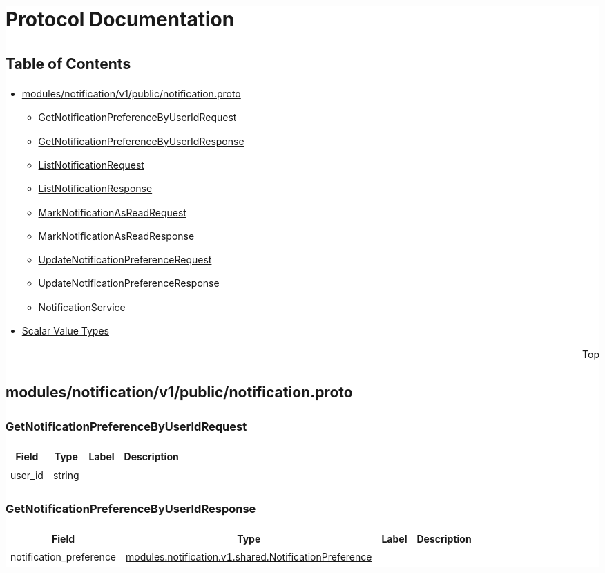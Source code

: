 # Protocol Documentation
<a name="top"></a>

## Table of Contents

- [modules/notification/v1/public/notification.proto](#modules_notification_v1_public_notification-proto)
    - [GetNotificationPreferenceByUserIdRequest](#modules-notification-v1-public-GetNotificationPreferenceByUserIdRequest)
    - [GetNotificationPreferenceByUserIdResponse](#modules-notification-v1-public-GetNotificationPreferenceByUserIdResponse)
    - [ListNotificationRequest](#modules-notification-v1-public-ListNotificationRequest)
    - [ListNotificationResponse](#modules-notification-v1-public-ListNotificationResponse)
    - [MarkNotificationAsReadRequest](#modules-notification-v1-public-MarkNotificationAsReadRequest)
    - [MarkNotificationAsReadResponse](#modules-notification-v1-public-MarkNotificationAsReadResponse)
    - [UpdateNotificationPreferenceRequest](#modules-notification-v1-public-UpdateNotificationPreferenceRequest)
    - [UpdateNotificationPreferenceResponse](#modules-notification-v1-public-UpdateNotificationPreferenceResponse)
  
    - [NotificationService](#modules-notification-v1-public-NotificationService)
  
- [Scalar Value Types](#scalar-value-types)



<a name="modules_notification_v1_public_notification-proto"></a>
<p align="right"><a href="#top">Top</a></p>

## modules/notification/v1/public/notification.proto



<a name="modules-notification-v1-public-GetNotificationPreferenceByUserIdRequest"></a>

### GetNotificationPreferenceByUserIdRequest



| Field | Type | Label | Description |
| ----- | ---- | ----- | ----------- |
| user_id | [string](#string) |  |  |






<a name="modules-notification-v1-public-GetNotificationPreferenceByUserIdResponse"></a>

### GetNotificationPreferenceByUserIdResponse



| Field | Type | Label | Description |
| ----- | ---- | ----- | ----------- |
| notification_preference | [modules.notification.v1.shared.NotificationPreference](#modules-notification-v1-shared-NotificationPreference) |  |  |
